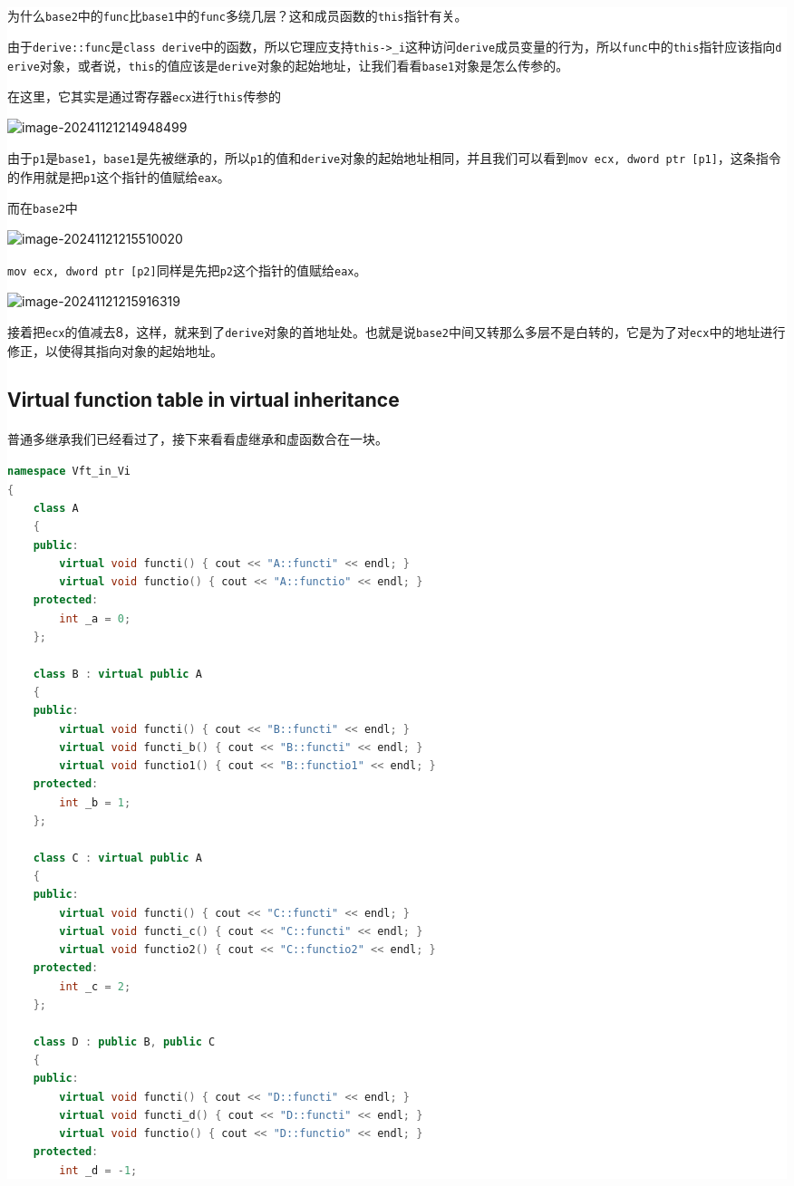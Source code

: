 为什么`base2`中的`func`比`base1`中的`func`多绕几层？这和成员函数的`this`指针有关。

由于`derive::func`是`class derive`中的函数，所以它理应支持`this->_i`这种访问`derive`成员变量的行为，所以`func`中的`this`指针应该指向`derive`对象，或者说，`this`的值应该是`derive`对象的起始地址，让我们看看`base1`对象是怎么传参的。

在这里，它其实是通过寄存器`ecx`进行`this`传参的

![image-20241121214948499](https://md-wind.oss-cn-nanjing.aliyuncs.com/md/202411212149590.png)

由于`p1`是`base1`，`base1`是先被继承的，所以`p1`的值和`derive`对象的起始地址相同，并且我们可以看到`mov ecx, dword ptr [p1]`，这条指令的作用就是把`p1`这个指针的值赋给`eax`。

而在`base2`中

![image-20241121215510020](https://md-wind.oss-cn-nanjing.aliyuncs.com/md/202411212155104.png)

`mov ecx, dword ptr [p2]`同样是先把`p2`这个指针的值赋给`eax`。

![image-20241121215916319](https://md-wind.oss-cn-nanjing.aliyuncs.com/md/202411212159404.png)

接着把`ecx`的值减去8，这样，就来到了`derive`对象的首地址处。也就是说`base2`中间又转那么多层不是白转的，它是为了对`ecx`中的地址进行修正，以使得其指向对象的起始地址。

## Virtual function table in virtual inheritance

普通多继承我们已经看过了，接下来看看虚继承和虚函数合在一块。

```cpp
namespace Vft_in_Vi
{
	class A
	{
	public:
		virtual void functi() { cout << "A::functi" << endl; }
		virtual void functio() { cout << "A::functio" << endl; }
	protected:
		int _a = 0;
	};

	class B : virtual public A
	{
	public:
		virtual void functi() { cout << "B::functi" << endl; }
		virtual void functi_b() { cout << "B::functi" << endl; }
		virtual void functio1() { cout << "B::functio1" << endl; }
	protected:
		int _b = 1;
	};

	class C : virtual public A
	{
	public:
		virtual void functi() { cout << "C::functi" << endl; }
		virtual void functi_c() { cout << "C::functi" << endl; }
		virtual void functio2() { cout << "C::functio2" << endl; }
	protected:
		int _c = 2;
	};

	class D : public B, public C
	{
	public:
		virtual void functi() { cout << "D::functi" << endl; }
		virtual void functi_d() { cout << "D::functi" << endl; }
		virtual void functio() { cout << "D::functio" << endl; }
	protected:
		int _d = -1;
```